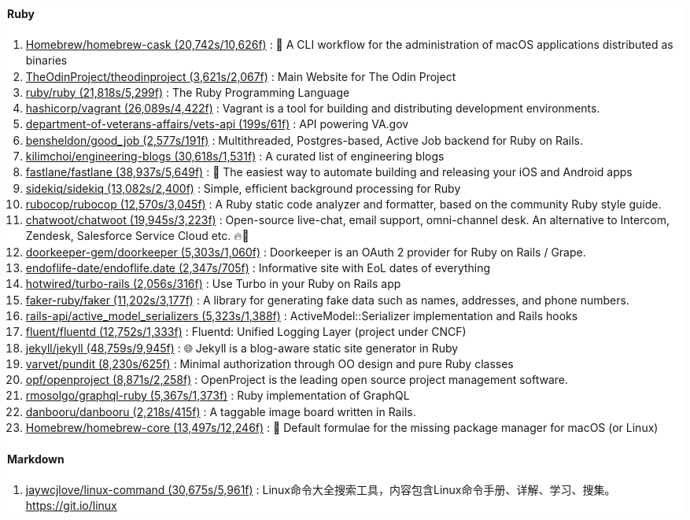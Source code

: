 #### Ruby
1. [Homebrew/homebrew-cask (20,742s/10,626f)](https://github.com/Homebrew/homebrew-cask) : 🍻 A CLI workflow for the administration of macOS applications distributed as binaries
2. [TheOdinProject/theodinproject (3,621s/2,067f)](https://github.com/TheOdinProject/theodinproject) : Main Website for The Odin Project
3. [ruby/ruby (21,818s/5,299f)](https://github.com/ruby/ruby) : The Ruby Programming Language
4. [hashicorp/vagrant (26,089s/4,422f)](https://github.com/hashicorp/vagrant) : Vagrant is a tool for building and distributing development environments.
5. [department-of-veterans-affairs/vets-api (199s/61f)](https://github.com/department-of-veterans-affairs/vets-api) : API powering VA.gov
6. [bensheldon/good_job (2,577s/191f)](https://github.com/bensheldon/good_job) : Multithreaded, Postgres-based, Active Job backend for Ruby on Rails.
7. [kilimchoi/engineering-blogs (30,618s/1,531f)](https://github.com/kilimchoi/engineering-blogs) : A curated list of engineering blogs
8. [fastlane/fastlane (38,937s/5,649f)](https://github.com/fastlane/fastlane) : 🚀 The easiest way to automate building and releasing your iOS and Android apps
9. [sidekiq/sidekiq (13,082s/2,400f)](https://github.com/sidekiq/sidekiq) : Simple, efficient background processing for Ruby
10. [rubocop/rubocop (12,570s/3,045f)](https://github.com/rubocop/rubocop) : A Ruby static code analyzer and formatter, based on the community Ruby style guide.
11. [chatwoot/chatwoot (19,945s/3,223f)](https://github.com/chatwoot/chatwoot) : Open-source live-chat, email support, omni-channel desk. An alternative to Intercom, Zendesk, Salesforce Service Cloud etc. 🔥💬
12. [doorkeeper-gem/doorkeeper (5,303s/1,060f)](https://github.com/doorkeeper-gem/doorkeeper) : Doorkeeper is an OAuth 2 provider for Ruby on Rails / Grape.
13. [endoflife-date/endoflife.date (2,347s/705f)](https://github.com/endoflife-date/endoflife.date) : Informative site with EoL dates of everything
14. [hotwired/turbo-rails (2,056s/316f)](https://github.com/hotwired/turbo-rails) : Use Turbo in your Ruby on Rails app
15. [faker-ruby/faker (11,202s/3,177f)](https://github.com/faker-ruby/faker) : A library for generating fake data such as names, addresses, and phone numbers.
16. [rails-api/active_model_serializers (5,323s/1,388f)](https://github.com/rails-api/active_model_serializers) : ActiveModel::Serializer implementation and Rails hooks
17. [fluent/fluentd (12,752s/1,333f)](https://github.com/fluent/fluentd) : Fluentd: Unified Logging Layer (project under CNCF)
18. [jekyll/jekyll (48,759s/9,945f)](https://github.com/jekyll/jekyll) : 🌐 Jekyll is a blog-aware static site generator in Ruby
19. [varvet/pundit (8,230s/625f)](https://github.com/varvet/pundit) : Minimal authorization through OO design and pure Ruby classes
20. [opf/openproject (8,871s/2,258f)](https://github.com/opf/openproject) : OpenProject is the leading open source project management software.
21. [rmosolgo/graphql-ruby (5,367s/1,373f)](https://github.com/rmosolgo/graphql-ruby) : Ruby implementation of GraphQL
22. [danbooru/danbooru (2,218s/415f)](https://github.com/danbooru/danbooru) : A taggable image board written in Rails.
23. [Homebrew/homebrew-core (13,497s/12,246f)](https://github.com/Homebrew/homebrew-core) : 🍻 Default formulae for the missing package manager for macOS (or Linux)

#### Markdown
1. [jaywcjlove/linux-command (30,675s/5,961f)](https://github.com/jaywcjlove/linux-command) : Linux命令大全搜索工具，内容包含Linux命令手册、详解、学习、搜集。https://git.io/linux
